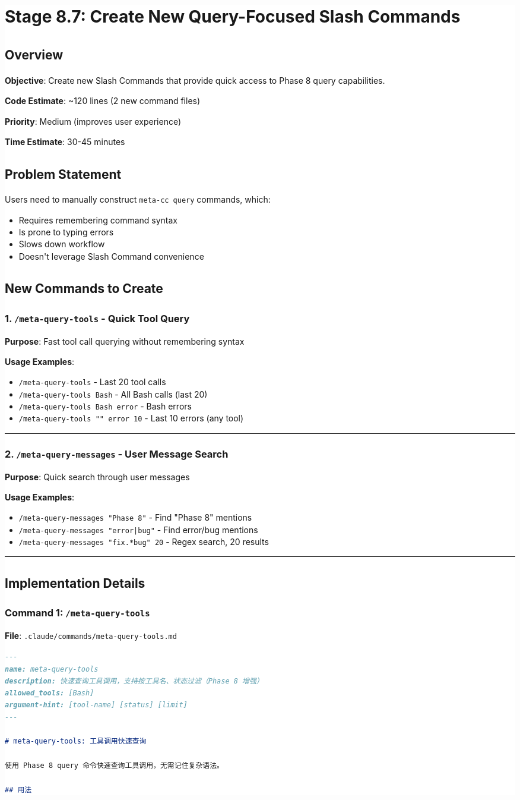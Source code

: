 # Stage 8.7: Create New Query-Focused Slash Commands

## Overview

**Objective**: Create new Slash Commands that provide quick access to Phase 8 query capabilities.

**Code Estimate**: ~120 lines (2 new command files)

**Priority**: Medium (improves user experience)

**Time Estimate**: 30-45 minutes

## Problem Statement

Users need to manually construct `meta-cc query` commands, which:
- Requires remembering command syntax
- Is prone to typing errors
- Slows down workflow
- Doesn't leverage Slash Command convenience

## New Commands to Create

### 1. `/meta-query-tools` - Quick Tool Query

**Purpose**: Fast tool call querying without remembering syntax

**Usage Examples**:
- `/meta-query-tools` - Last 20 tool calls
- `/meta-query-tools Bash` - All Bash calls (last 20)
- `/meta-query-tools Bash error` - Bash errors
- `/meta-query-tools "" error 10` - Last 10 errors (any tool)

---

### 2. `/meta-query-messages` - User Message Search

**Purpose**: Quick search through user messages

**Usage Examples**:
- `/meta-query-messages "Phase 8"` - Find "Phase 8" mentions
- `/meta-query-messages "error|bug"` - Find error/bug mentions
- `/meta-query-messages "fix.*bug" 20` - Regex search, 20 results

---

## Implementation Details

### Command 1: `/meta-query-tools`

**File**: `.claude/commands/meta-query-tools.md`

```markdown
---
name: meta-query-tools
description: 快速查询工具调用，支持按工具名、状态过滤（Phase 8 增强）
allowed_tools: [Bash]
argument-hint: [tool-name] [status] [limit]
---

# meta-query-tools: 工具调用快速查询

使用 Phase 8 query 命令快速查询工具调用，无需记住复杂语法。

## 用法
```